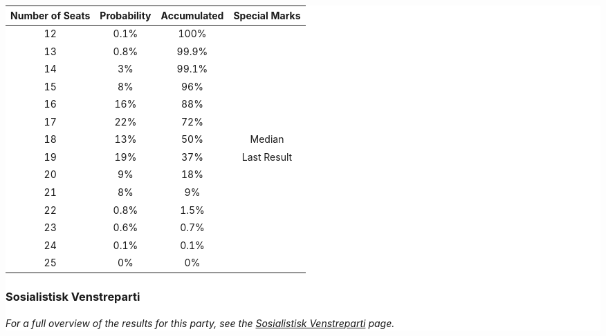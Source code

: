 | Number of Seats | Probability | Accumulated | Special Marks |
|:---------------:|:-----------:|:-----------:|:-------------:|
| 12 | 0.1% | 100% |  |
| 13 | 0.8% | 99.9% |  |
| 14 | 3% | 99.1% |  |
| 15 | 8% | 96% |  |
| 16 | 16% | 88% |  |
| 17 | 22% | 72% |  |
| 18 | 13% | 50% | Median |
| 19 | 19% | 37% | Last Result |
| 20 | 9% | 18% |  |
| 21 | 8% | 9% |  |
| 22 | 0.8% | 1.5% |  |
| 23 | 0.6% | 0.7% |  |
| 24 | 0.1% | 0.1% |  |
| 25 | 0% | 0% |  |

### Sosialistisk Venstreparti

*For a full overview of the results for this party, see the [Sosialistisk Venstreparti](party-sosialistiskvenstreparti.html) page.*

